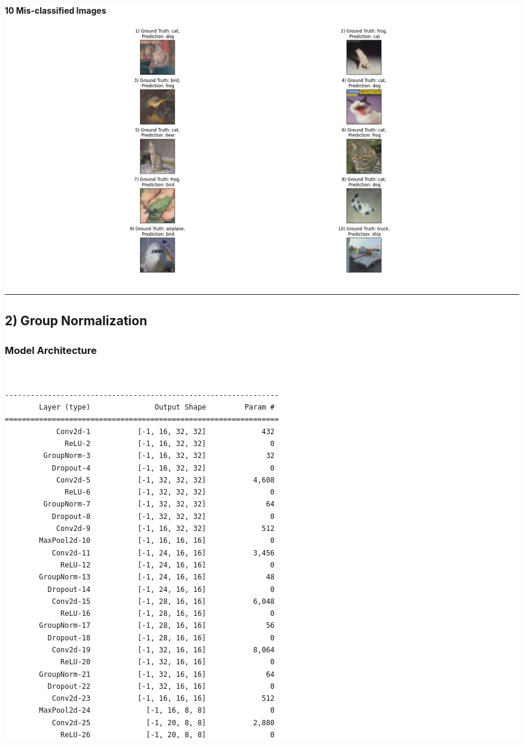 <b>10 Mis-classified Images </b>

![](https://raw.githubusercontent.com/garima-mahato/ERA_V1/main/Session8_BatchNormalizationAndRegularization/assets/cifar10_batch_norm_misclassified_imgs.png)

---

## 2) Group Normalization

### Model Architecture

![]()

```
----------------------------------------------------------------
        Layer (type)               Output Shape         Param #
================================================================
            Conv2d-1           [-1, 16, 32, 32]             432
              ReLU-2           [-1, 16, 32, 32]               0
         GroupNorm-3           [-1, 16, 32, 32]              32
           Dropout-4           [-1, 16, 32, 32]               0
            Conv2d-5           [-1, 32, 32, 32]           4,608
              ReLU-6           [-1, 32, 32, 32]               0
         GroupNorm-7           [-1, 32, 32, 32]              64
           Dropout-8           [-1, 32, 32, 32]               0
            Conv2d-9           [-1, 16, 32, 32]             512
        MaxPool2d-10           [-1, 16, 16, 16]               0
           Conv2d-11           [-1, 24, 16, 16]           3,456
             ReLU-12           [-1, 24, 16, 16]               0
        GroupNorm-13           [-1, 24, 16, 16]              48
          Dropout-14           [-1, 24, 16, 16]               0
           Conv2d-15           [-1, 28, 16, 16]           6,048
             ReLU-16           [-1, 28, 16, 16]               0
        GroupNorm-17           [-1, 28, 16, 16]              56
          Dropout-18           [-1, 28, 16, 16]               0
           Conv2d-19           [-1, 32, 16, 16]           8,064
             ReLU-20           [-1, 32, 16, 16]               0
        GroupNorm-21           [-1, 32, 16, 16]              64
          Dropout-22           [-1, 32, 16, 16]               0
           Conv2d-23           [-1, 16, 16, 16]             512
        MaxPool2d-24             [-1, 16, 8, 8]               0
           Conv2d-25             [-1, 20, 8, 8]           2,880
             ReLU-26             [-1, 20, 8, 8]               0
```